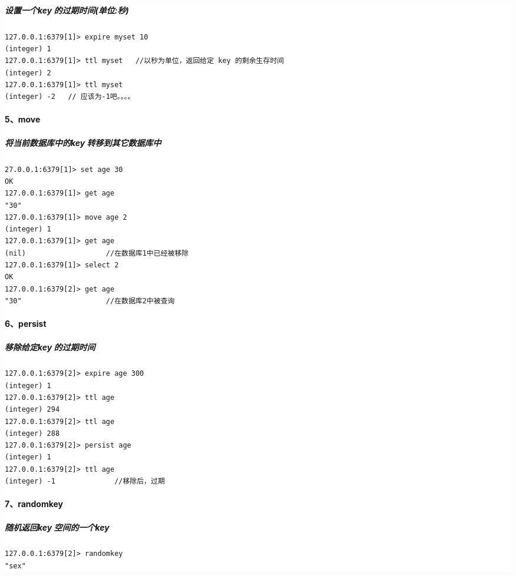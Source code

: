 ##### 设置一个key 的过期时间(单位:秒)

```
127.0.0.1:6379[1]> expire myset 10
(integer) 1
127.0.0.1:6379[1]> ttl myset   //以秒为单位，返回给定 key 的剩余生存时间
(integer) 2
127.0.0.1:6379[1]> ttl myset
(integer) -2   // 应该为-1吧。。。。
```

#### 5、move

##### 将当前数据库中的key 转移到其它数据库中

```
27.0.0.1:6379[1]> set age 30
OK
127.0.0.1:6379[1]> get age
"30"
127.0.0.1:6379[1]> move age 2
(integer) 1
127.0.0.1:6379[1]> get age
(nil)                   //在数据库1中已经被移除
127.0.0.1:6379[1]> select 2
OK
127.0.0.1:6379[2]> get age
"30"                    //在数据库2中被查询
```

#### 6、persist

##### 移除给定key 的过期时间

```
127.0.0.1:6379[2]> expire age 300
(integer) 1
127.0.0.1:6379[2]> ttl age
(integer) 294
127.0.0.1:6379[2]> ttl age
(integer) 288
127.0.0.1:6379[2]> persist age
(integer) 1
127.0.0.1:6379[2]> ttl age
(integer) -1              //移除后，过期
```

#### 7、randomkey

##### 随机返回key 空间的一个key

```
127.0.0.1:6379[2]> randomkey
"sex"
```

